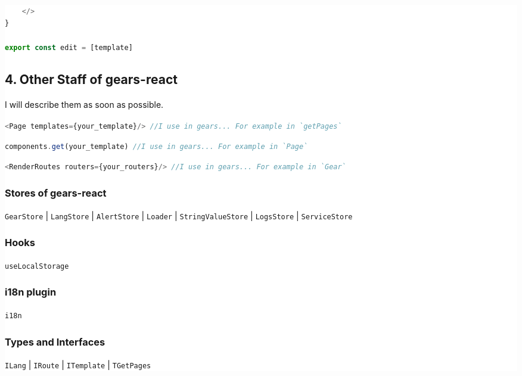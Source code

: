 ```js
    </>
}

export const edit = [template]
```

## 4. Other Staff of gears-react
I will describe them as soon as possible.

```js
<Page templates={your_template}/> //I use in gears... For example in `getPages`
```

```js
components.get(your_template) //I use in gears... For example in `Page`
```

```js
<RenderRoutes routers={your_routers}/> //I use in gears... For example in `Gear`
```

### Stores of gears-react

`GearStore` | `LangStore` | `AlertStore` | `Loader` | `StringValueStore` | `LogsStore` | `ServiceStore`

### Hooks
`useLocalStorage`

### i18n plugin 

`i18n`

### Types and Interfaces

`ILang` | `IRoute` | `ITemplate` | `TGetPages`